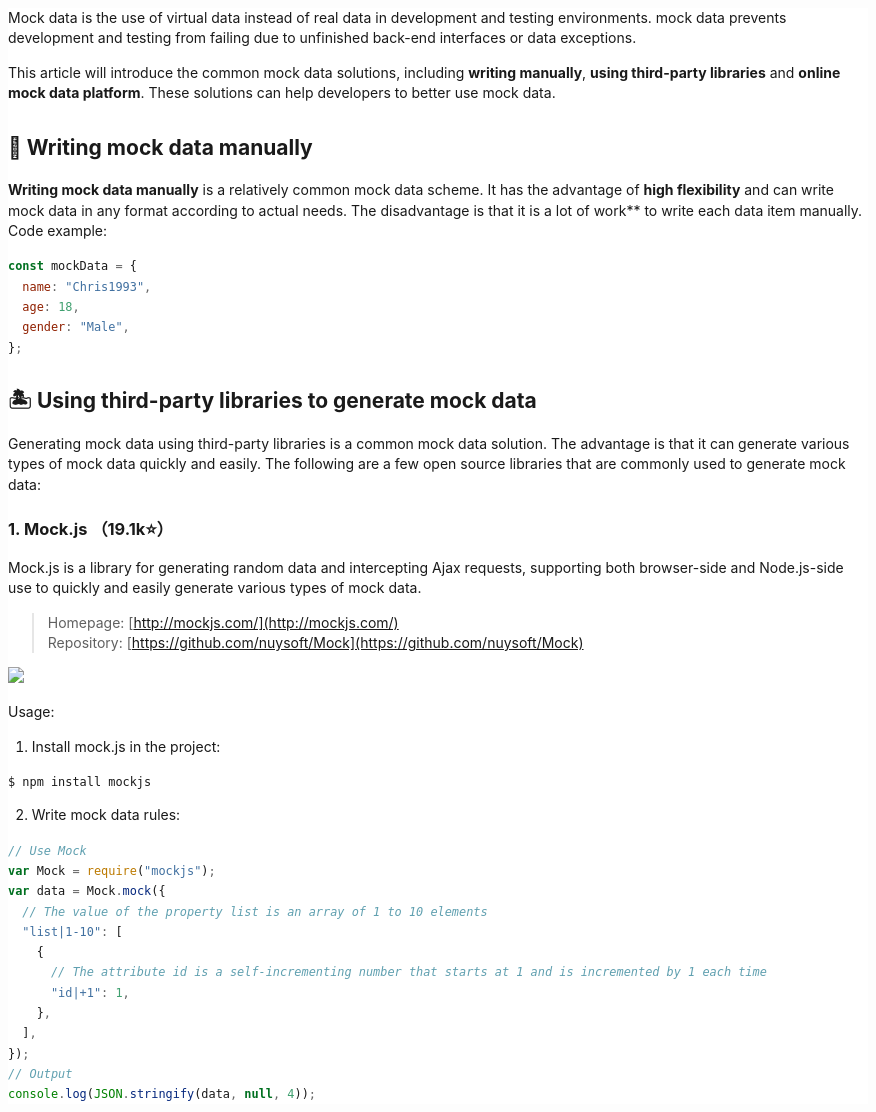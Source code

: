 Mock data is the use of virtual data instead of real data in development and testing environments. mock data prevents development and testing from failing due to unfinished back-end interfaces or data exceptions.

This article will introduce the common mock data solutions, including **writing manually**, **using third-party libraries** and **online mock data platform**. These solutions can help developers to better use mock data.

## 🎨 Writing mock data manually

**Writing mock data manually** is a relatively common mock data scheme. It has the advantage of **high flexibility** and can write mock data in any format according to actual needs. The disadvantage is that it is a lot of work\*\* to write each data item manually.
Code example:

```javascript
const mockData = {
  name: "Chris1993",
  age: 18,
  gender: "Male",
};
```

## 🏝 Using third-party libraries to generate mock data

Generating mock data using third-party libraries is a common mock data solution. The advantage is that it can generate various types of mock data quickly and easily. The following are a few open source libraries that are commonly used to generate mock data:

### 1. Mock.js （19.1k⭐）

Mock.js is a library for generating random data and intercepting Ajax requests, supporting both browser-side and Node.js-side use to quickly and easily generate various types of mock data.

> Homepage: [http://mockjs.com/](http://mockjs.com/)  
> Repository: [https://github.com/nuysoft/Mock](https://github.com/nuysoft/Mock)

![](https://files.mdnice.com/user/5763/28a9a26d-2d9f-4fcd-94c8-71da9380d47f.png)

Usage:

1. Install mock.js in the project:

```bash
$ npm install mockjs
```

2. Write mock data rules:

```javascript
// Use Mock
var Mock = require("mockjs");
var data = Mock.mock({
  // The value of the property list is an array of 1 to 10 elements
  "list|1-10": [
    {
      // The attribute id is a self-incrementing number that starts at 1 and is incremented by 1 each time
      "id|+1": 1,
    },
  ],
});
// Output
console.log(JSON.stringify(data, null, 4));
```
